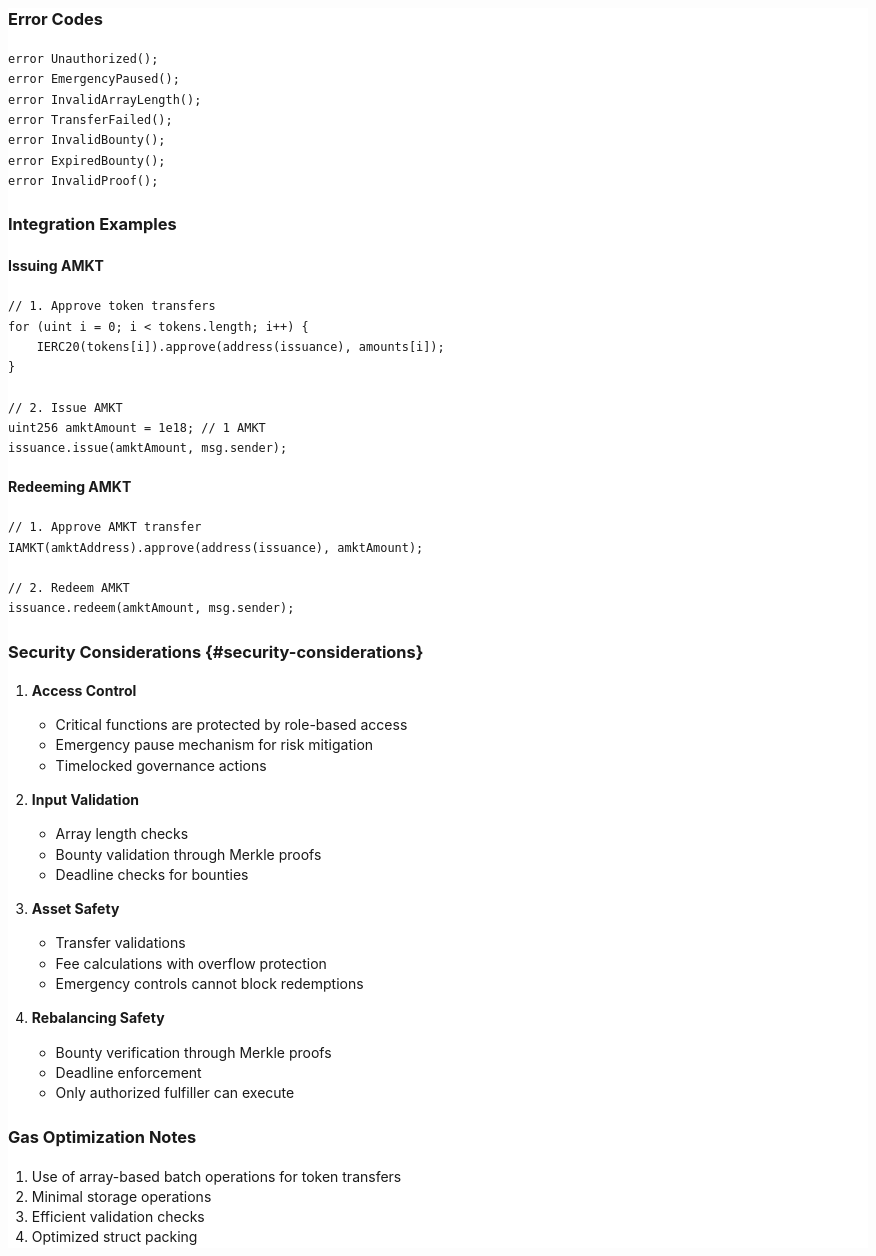 ### Error Codes

```solidity
error Unauthorized();
error EmergencyPaused();
error InvalidArrayLength();
error TransferFailed();
error InvalidBounty();
error ExpiredBounty();
error InvalidProof();
```

### Integration Examples

#### Issuing AMKT
```solidity
// 1. Approve token transfers
for (uint i = 0; i < tokens.length; i++) {
    IERC20(tokens[i]).approve(address(issuance), amounts[i]);
}

// 2. Issue AMKT
uint256 amktAmount = 1e18; // 1 AMKT
issuance.issue(amktAmount, msg.sender);
```

#### Redeeming AMKT
```solidity
// 1. Approve AMKT transfer
IAMKT(amktAddress).approve(address(issuance), amktAmount);

// 2. Redeem AMKT
issuance.redeem(amktAmount, msg.sender);
```

### Security Considerations {#security-considerations}

1. **Access Control**
   - Critical functions are protected by role-based access
   - Emergency pause mechanism for risk mitigation
   - Timelocked governance actions

2. **Input Validation**
   - Array length checks
   - Bounty validation through Merkle proofs
   - Deadline checks for bounties

3. **Asset Safety**
   - Transfer validations
   - Fee calculations with overflow protection
   - Emergency controls cannot block redemptions

4. **Rebalancing Safety**
   - Bounty verification through Merkle proofs
   - Deadline enforcement
   - Only authorized fulfiller can execute

### Gas Optimization Notes

1. Use of array-based batch operations for token transfers
2. Minimal storage operations
3. Efficient validation checks
4. Optimized struct packing

